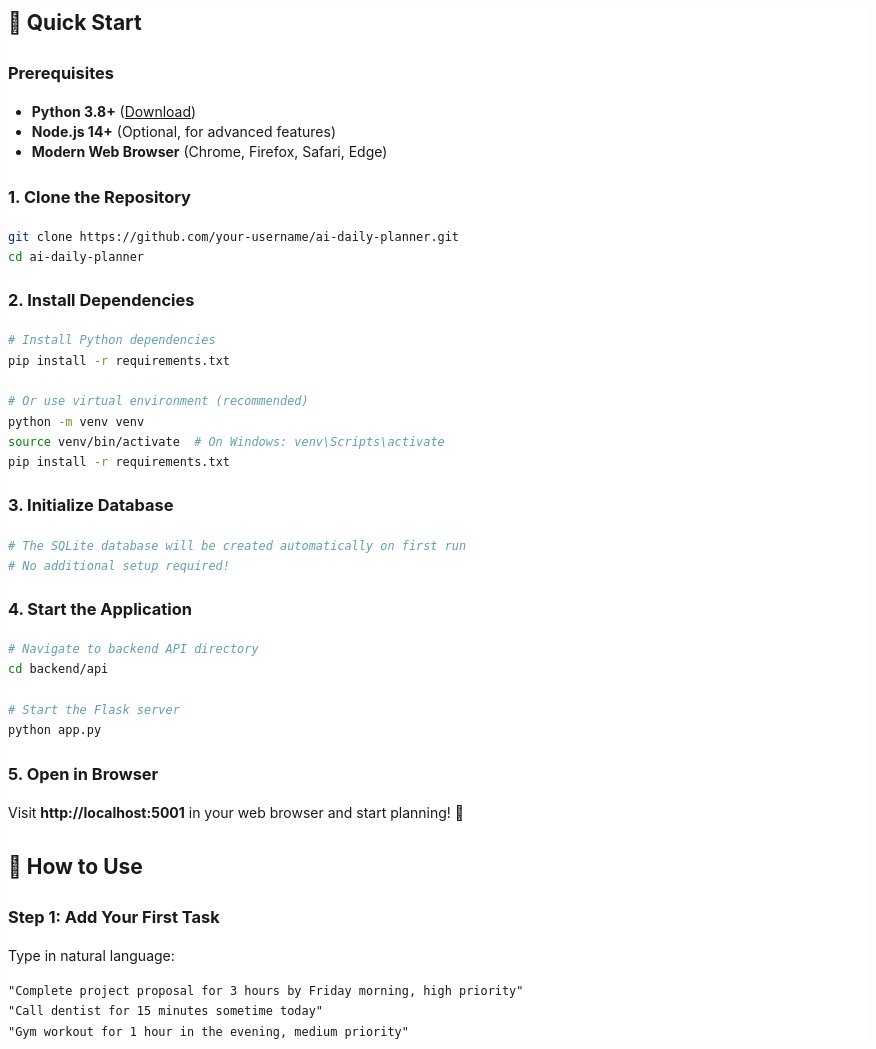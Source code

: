 ## 🚀 Quick Start

### Prerequisites

- **Python 3.8+** ([Download](https://python.org/downloads/))
- **Node.js 14+** (Optional, for advanced features)
- **Modern Web Browser** (Chrome, Firefox, Safari, Edge)

### 1. Clone the Repository

```bash
git clone https://github.com/your-username/ai-daily-planner.git
cd ai-daily-planner
```

### 2. Install Dependencies

```bash
# Install Python dependencies
pip install -r requirements.txt

# Or use virtual environment (recommended)
python -m venv venv
source venv/bin/activate  # On Windows: venv\Scripts\activate
pip install -r requirements.txt
```

### 3. Initialize Database

```bash
# The SQLite database will be created automatically on first run
# No additional setup required!
```

### 4. Start the Application

```bash
# Navigate to backend API directory
cd backend/api

# Start the Flask server
python app.py
```

### 5. Open in Browser

Visit **http://localhost:5001** in your web browser and start planning! 🎉

## 📖 How to Use

### **Step 1: Add Your First Task**
Type in natural language:
```
"Complete project proposal for 3 hours by Friday morning, high priority"
"Call dentist for 15 minutes sometime today"
"Gym workout for 1 hour in the evening, medium priority"
```

